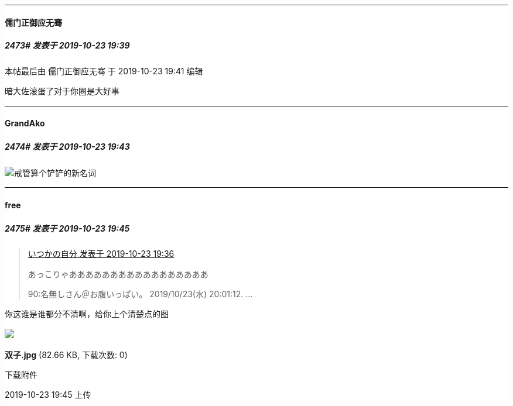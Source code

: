 










-----

####  儒门正御应无骞  
##### 2473#       发表于 2019-10-23 19:39



 本帖最后由 儒门正御应无骞 于 2019-10-23 19:41 编辑 

暗大佐滚蛋了对于你圈是大好事







-----

####  GrandAko  
##### 2474#       发表于 2019-10-23 19:43



<img src="https://static.saraba1st.com/image/smiley/face2017/124.png" referrerpolicy="no-referrer">戒管算个铲铲的新名词







-----

####  free  
##### 2475#       发表于 2019-10-23 19:45



<blockquote><a href="httphttps://bbs.saraba1st.com/2b/forum.php?mod=redirect&amp;goto=findpost&amp;pid=45288250&amp;ptid=1857164" target="_blank">いつかの自分 发表于 2019-10-23 19:36</a>

あっこりゃあああああああああああああああああ


90:名無しさん＠お腹いっぱい。 2019/10/23(水) 20:01:12. ...</blockquote>
你这谁是谁都分不清啊，给你上个清楚点的图

<img src="https://img.saraba1st.com/forum/201910/23/194525vgxpkwhkbfkwxrda.jpg" referrerpolicy="no-referrer">


<strong>双子.jpg</strong> (82.66 KB, 下载次数: 0)

下载附件

2019-10-23 19:45 上传

